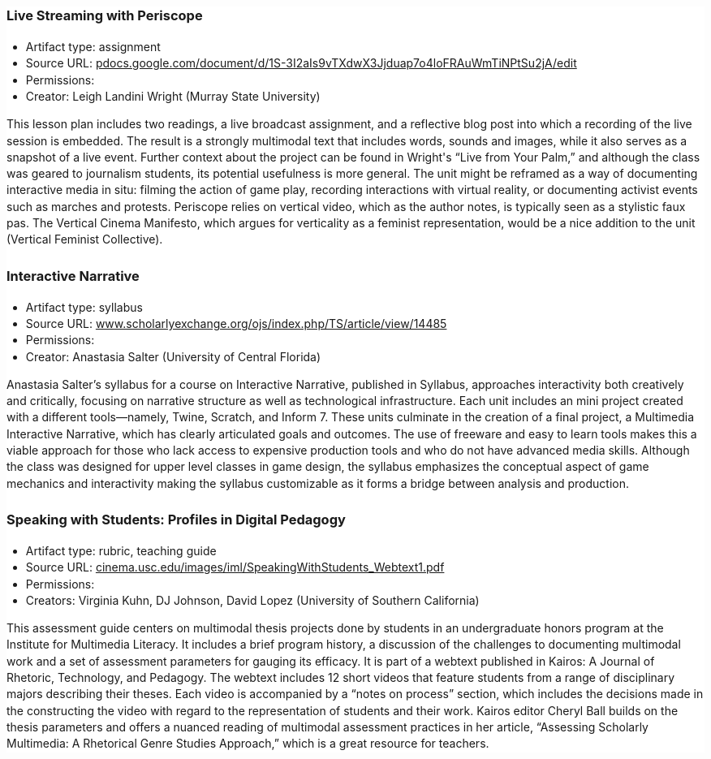 ### Live Streaming with Periscope 
* Artifact type: assignment
* Source URL: [pdocs.google.com/document/d/1S-3I2aIs9vTXdwX3Jjduap7o4loFRAuWmTiNPtSu2jA/edit](https://docs.google.com/document/d/1S-3I2aIs9vTXdwX3Jjduap7o4loFRAuWmTiNPtSu2jA/edit/)
* Permissions: 
* Creator: Leigh Landini Wright (Murray State University)

This lesson plan includes two readings, a live broadcast assignment, and a reflective blog post into which a recording of the live session is embedded. The result is a strongly multimodal text that includes words, sounds and images, while it also serves as a snapshot of a live event. Further context about the project can be found in Wright's “Live from Your Palm,” and although the class was geared to journalism students, its potential usefulness is more general. The unit might be reframed as a way of documenting interactive media in situ: filming the action of game play, recording interactions with virtual reality, or documenting activist events such as marches and protests. Periscope relies on vertical video, which as the author notes, is typically seen as a stylistic faux pas. The Vertical Cinema Manifesto, which argues for verticality as a feminist representation, would be a nice addition to the unit (Vertical Feminist Collective). 


### Interactive Narrative
* Artifact type: syllabus
* Source URL: 
[www.scholarlyexchange.org/ojs/index.php/TS/article/view/14485 ](http://www.scholarlyexchange.org/ojs/index.php/TS/article/view/14485)
* Permissions: 
* Creator: Anastasia Salter (University of Central Florida)


Anastasia Salter’s syllabus for a course on Interactive Narrative, published in Syllabus, approaches interactivity both creatively and critically, focusing on narrative structure as well as technological infrastructure. Each unit includes an mini project created with a different tools—namely, Twine, Scratch, and Inform 7. These units culminate in the creation of a final project, a Multimedia Interactive Narrative, which has clearly articulated goals and outcomes. The use of freeware and easy to learn tools makes this a viable approach for those who lack access to expensive production tools and who do not have advanced media skills. Although the class was designed for upper level classes in game design, the syllabus  emphasizes the conceptual aspect of game mechanics and interactivity making the syllabus customizable as it forms a bridge between analysis and production.

### Speaking with Students: Profiles in Digital Pedagogy
* Artifact type: rubric, teaching guide
* Source URL: [cinema.usc.edu/images/iml/SpeakingWithStudents_Webtext1.pdf](https://cinema.usc.edu/images/iml/SpeakingWithStudents_Webtext1.pdf)
* Permissions: 
* Creators: Virginia Kuhn, DJ Johnson, David Lopez (University of Southern California)


This assessment guide centers on multimodal thesis projects done by students in an undergraduate honors program at the Institute for Multimedia Literacy. It includes a brief program history, a discussion of the challenges to documenting multimodal work and a set of assessment parameters for gauging its efficacy. It is part of a webtext published in  Kairos: A Journal of Rhetoric, Technology, and Pedagogy. The webtext includes 12 short videos that feature students from a range of disciplinary majors describing their theses. Each video is accompanied by a “notes on process” section, which includes the decisions made in the constructing the video with regard to the representation of students and their work. Kairos editor Cheryl Ball builds on the thesis parameters and offers a nuanced reading of multimodal assessment practices in her article, “Assessing Scholarly Multimedia: A Rhetorical Genre Studies Approach,” which is a great resource for teachers. 
